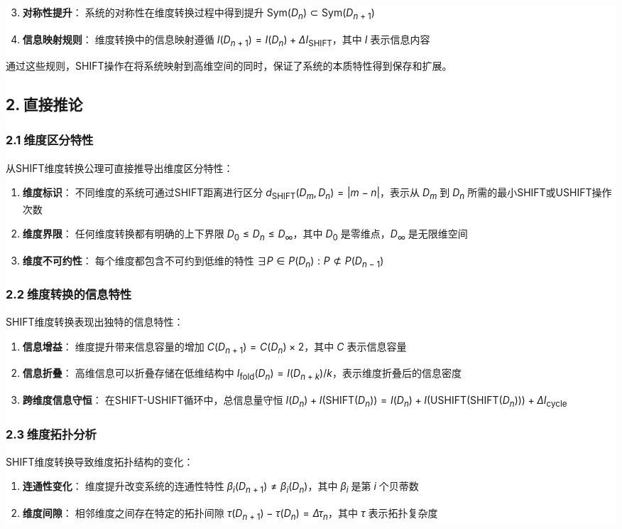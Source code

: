 3. **对称性提升**：
   系统的对称性在维度转换过程中得到提升
   $`\text{Sym}(D_n) \subset \text{Sym}(D_{n+1})`$

4. **信息映射规则**：
   维度转换中的信息映射遵循
   $`I(D_{n+1}) = I(D_n) + \Delta I_{\text{SHIFT}}`$，其中 $`I`$ 表示信息内容

通过这些规则，SHIFT操作在将系统映射到高维空间的同时，保证了系统的本质特性得到保存和扩展。

## 2. 直接推论

### 2.1 维度区分特性

从SHIFT维度转换公理可直接推导出维度区分特性：

1. **维度标识**：
   不同维度的系统可通过SHIFT距离进行区分
   $`d_{\text{SHIFT}}(D_m, D_n) = |m - n|`$，表示从 $`D_m`$ 到 $`D_n`$ 所需的最小SHIFT或USHIFT操作次数

2. **维度界限**：
   任何维度转换都有明确的上下界限
   $`D_0 \leq D_n \leq D_{\infty}`$，其中 $`D_0`$ 是零维点，$`D_{\infty}`$ 是无限维空间

3. **维度不可约性**：
   每个维度都包含不可约到低维的特性
   $`\exists P \in P(D_n): P \not\subset P(D_{n-1})`$

### 2.2 维度转换的信息特性

SHIFT维度转换表现出独特的信息特性：

1. **信息增益**：
   维度提升带来信息容量的增加
   $`C(D_{n+1}) = C(D_n) \times 2`$，其中 $`C`$ 表示信息容量

2. **信息折叠**：
   高维信息可以折叠存储在低维结构中
   $`I_{\text{fold}}(D_n) = I(D_{n+k}) / k`$，表示维度折叠后的信息密度

3. **跨维度信息守恒**：
   在SHIFT-USHIFT循环中，总信息量守恒
   $`I(D_n) + I(\text{SHIFT}(D_n)) = I(D_n) + I(\text{USHIFT}(\text{SHIFT}(D_n))) + \Delta I_{\text{cycle}}`$

### 2.3 维度拓扑分析

SHIFT维度转换导致维度拓扑结构的变化：

1. **连通性变化**：
   维度提升改变系统的连通性特性
   $`\beta_i(D_{n+1}) \neq \beta_i(D_n)`$，其中 $`\beta_i`$ 是第 $`i`$ 个贝蒂数

2. **维度间隙**：
   相邻维度之间存在特定的拓扑间隙
   $`\tau(D_{n+1}) - \tau(D_n) = \Delta \tau_n`$，其中 $`\tau`$ 表示拓扑复杂度

